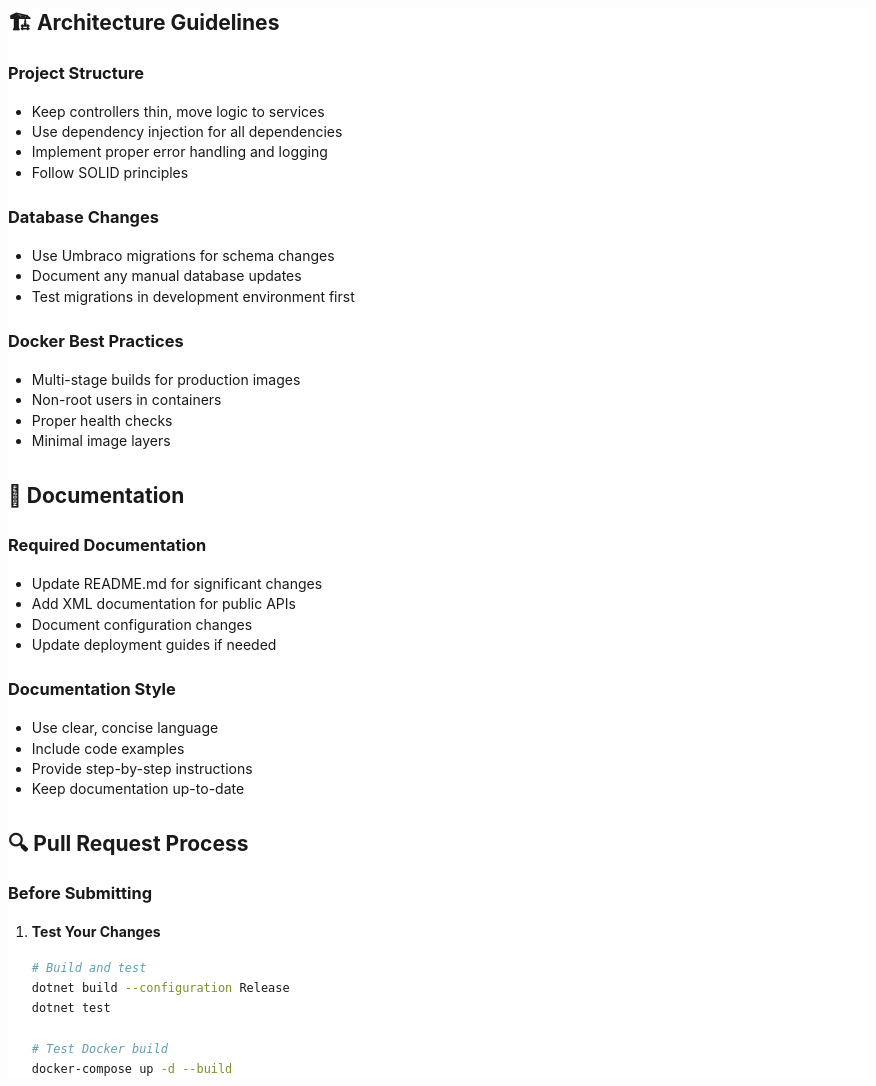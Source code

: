 ## 🏗️ Architecture Guidelines

### Project Structure

- Keep controllers thin, move logic to services
- Use dependency injection for all dependencies
- Implement proper error handling and logging
- Follow SOLID principles

### Database Changes

- Use Umbraco migrations for schema changes
- Document any manual database updates
- Test migrations in development environment first

### Docker Best Practices

- Multi-stage builds for production images
- Non-root users in containers
- Proper health checks
- Minimal image layers

## 📝 Documentation

### Required Documentation

- Update README.md for significant changes
- Add XML documentation for public APIs
- Document configuration changes
- Update deployment guides if needed

### Documentation Style

- Use clear, concise language
- Include code examples
- Provide step-by-step instructions
- Keep documentation up-to-date

## 🔍 Pull Request Process

### Before Submitting

1. **Test Your Changes**
   ```bash
   # Build and test
   dotnet build --configuration Release
   dotnet test
   
   # Test Docker build
   docker-compose up -d --build
   ```
